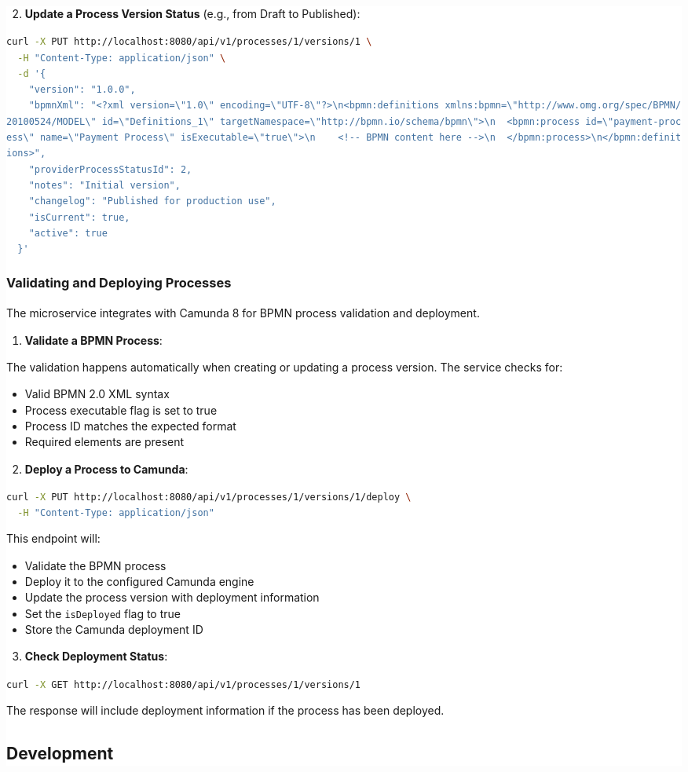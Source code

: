 2. **Update a Process Version Status** (e.g., from Draft to Published):

```bash
curl -X PUT http://localhost:8080/api/v1/processes/1/versions/1 \
  -H "Content-Type: application/json" \
  -d '{
    "version": "1.0.0",
    "bpmnXml": "<?xml version=\"1.0\" encoding=\"UTF-8\"?>\n<bpmn:definitions xmlns:bpmn=\"http://www.omg.org/spec/BPMN/20100524/MODEL\" id=\"Definitions_1\" targetNamespace=\"http://bpmn.io/schema/bpmn\">\n  <bpmn:process id=\"payment-process\" name=\"Payment Process\" isExecutable=\"true\">\n    <!-- BPMN content here -->\n  </bpmn:process>\n</bpmn:definitions>",
    "providerProcessStatusId": 2,
    "notes": "Initial version",
    "changelog": "Published for production use",
    "isCurrent": true,
    "active": true
  }'
```

### Validating and Deploying Processes

The microservice integrates with Camunda 8 for BPMN process validation and deployment.

1. **Validate a BPMN Process**:

The validation happens automatically when creating or updating a process version. The service checks for:

- Valid BPMN 2.0 XML syntax
- Process executable flag is set to true
- Process ID matches the expected format
- Required elements are present

2. **Deploy a Process to Camunda**:

```bash
curl -X PUT http://localhost:8080/api/v1/processes/1/versions/1/deploy \
  -H "Content-Type: application/json"
```

This endpoint will:

- Validate the BPMN process
- Deploy it to the configured Camunda engine
- Update the process version with deployment information
- Set the `isDeployed` flag to true
- Store the Camunda deployment ID

3. **Check Deployment Status**:

```bash
curl -X GET http://localhost:8080/api/v1/processes/1/versions/1
```

The response will include deployment information if the process has been deployed.

## Development
